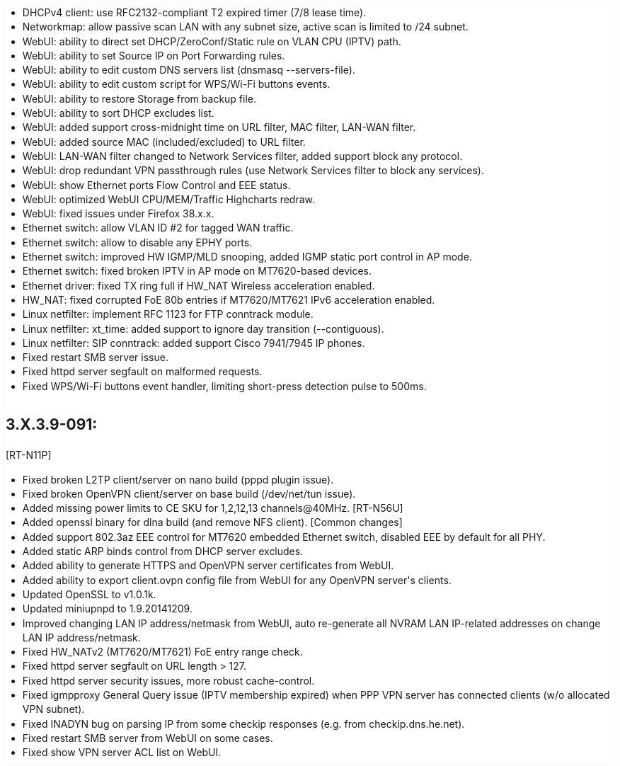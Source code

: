 - DHCPv4 client: use RFC2132-compliant T2 expired timer (7/8 lease time).
- Networkmap: allow passive scan LAN with any subnet size, active scan is limited to /24 subnet.
- WebUI: ability to direct set DHCP/ZeroConf/Static rule on VLAN CPU (IPTV) path.
- WebUI: ability to set Source IP on Port Forwarding rules.
- WebUI: ability to edit custom DNS servers list (dnsmasq --servers-file).
- WebUI: ability to edit custom script for WPS/Wi-Fi buttons events.
- WebUI: ability to restore Storage from backup file.
- WebUI: ability to sort DHCP excludes list.
- WebUI: added support cross-midnight time on URL filter, MAC filter, LAN-WAN filter.
- WebUI: added source MAC (included/excluded) to URL filter.
- WebUI: LAN-WAN filter changed to Network Services filter, added support block any protocol.
- WebUI: drop redundant VPN passthrough rules (use Network Services filter to block any services).
- WebUI: show Ethernet ports Flow Control and EEE status.
- WebUI: optimized WebUI CPU/MEM/Traffic Highcharts redraw.
- WebUI: fixed issues under Firefox 38.x.x.
- Ethernet switch: allow VLAN ID #2 for tagged WAN traffic.
- Ethernet switch: allow to disable any EPHY ports.
- Ethernet switch: improved HW IGMP/MLD snooping, added IGMP static port control in AP mode.
- Ethernet switch: fixed broken IPTV in AP mode on MT7620-based devices.
- Ethernet driver: fixed TX ring full if HW_NAT Wireless acceleration enabled.
- HW_NAT: fixed corrupted FoE 80b entries if MT7620/MT7621 IPv6 acceleration enabled.
- Linux netfilter: implement RFC 1123 for FTP conntrack module.
- Linux netfilter: xt_time: added support to ignore day transition (--contiguous).
- Linux netfilter: SIP conntrack: added support Cisco 7941/7945 IP phones.
- Fixed restart SMB server issue.
- Fixed httpd server segfault on malformed requests.
- Fixed WPS/Wi-Fi buttons event handler, limiting short-press detection pulse to 500ms.


3.X.3.9-091:
----------------------------------------------------------
[RT-N11P]
- Fixed broken L2TP client/server on nano build (pppd plugin issue).
- Fixed broken OpenVPN client/server on base build (/dev/net/tun issue).
- Added missing power limits to CE SKU for 1,2,12,13 channels@40MHz.
[RT-N56U]
- Added openssl binary for dlna build (and remove NFS client).
[Common changes]
- Added support 802.3az EEE control for MT7620 embedded Ethernet switch, disabled
  EEE by default for all PHY.
- Added static ARP binds control from DHCP server excludes.
- Added ability to generate HTTPS and OpenVPN server certificates from WebUI.
- Added ability to export client.ovpn config file from WebUI for any OpenVPN
  server's clients.
- Updated OpenSSL to v1.0.1k.
- Updated miniupnpd to 1.9.20141209.
- Improved changing LAN IP address/netmask from WebUI, auto re-generate all NVRAM
  LAN IP-related addresses on change LAN IP address/netmask.
- Fixed HW_NATv2 (MT7620/MT7621) FoE entry range check.
- Fixed httpd server segfault on URL length > 127.
- Fixed httpd server security issues, more robust cache-control.
- Fixed igmpproxy General Query issue (IPTV membership expired) when PPP VPN
  server has connected clients (w/o allocated VPN subnet).
- Fixed INADYN bug on parsing IP from some checkip responses (e.g. from checkip.dns.he.net).
- Fixed restart SMB server from WebUI on some cases.
- Fixed show VPN server ACL list on WebUI.
